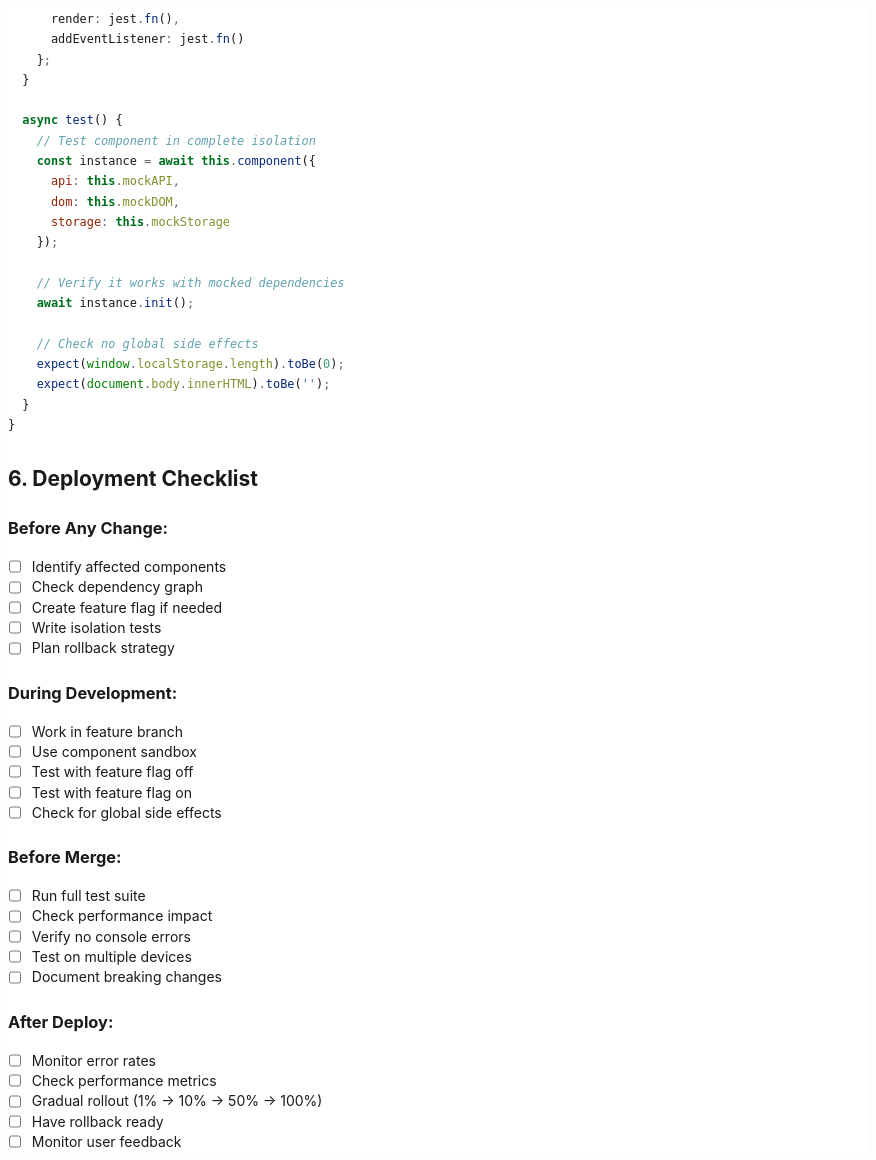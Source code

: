 ```javascript
      render: jest.fn(),
      addEventListener: jest.fn()
    };
  }
  
  async test() {
    // Test component in complete isolation
    const instance = await this.component({
      api: this.mockAPI,
      dom: this.mockDOM,
      storage: this.mockStorage
    });
    
    // Verify it works with mocked dependencies
    await instance.init();
    
    // Check no global side effects
    expect(window.localStorage.length).toBe(0);
    expect(document.body.innerHTML).toBe('');
  }
}
```

## 6. Deployment Checklist

### Before Any Change:
- [ ] Identify affected components
- [ ] Check dependency graph
- [ ] Create feature flag if needed
- [ ] Write isolation tests
- [ ] Plan rollback strategy

### During Development:
- [ ] Work in feature branch
- [ ] Use component sandbox
- [ ] Test with feature flag off
- [ ] Test with feature flag on
- [ ] Check for global side effects

### Before Merge:
- [ ] Run full test suite
- [ ] Check performance impact
- [ ] Verify no console errors
- [ ] Test on multiple devices
- [ ] Document breaking changes

### After Deploy:
- [ ] Monitor error rates
- [ ] Check performance metrics
- [ ] Gradual rollout (1% → 10% → 50% → 100%)
- [ ] Have rollback ready
- [ ] Monitor user feedback
